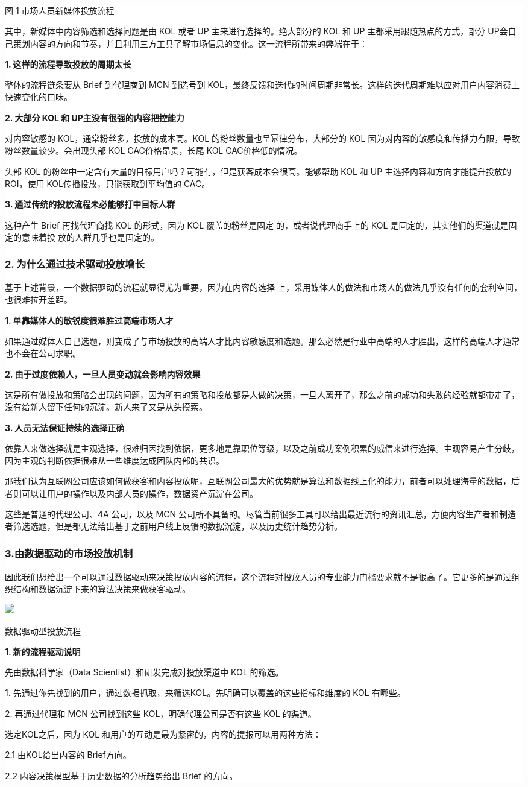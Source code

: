 图 1 市场人员新媒体投放流程

其中，新媒体中内容筛选和选择问题是由 KOL 或者 UP 主来进行选择的。绝大部分的 KOL 和 UP 主都采用跟随热点的方式，部分 UP会自己策划内容的方向和节奏，并且利用三方工具了解市场信息的变化。这一流程所带来的弊端在于：

**1\. 这样的流程导致投放的周期太长**

整体的流程链条要从 Brief 到代理商到 MCN 到选号到 KOL，最终反馈和迭代的时间周期非常长。这样的迭代周期难以应对用户内容消费上快速变化的口味。

**2\. 大部分 KOL 和 UP主没有很强的内容把控能力**

对内容敏感的 KOL，通常粉丝多，投放的成本高。KOL 的粉丝数量也呈幂律分布，大部分的 KOL 因为对内容的敏感度和传播力有限，导致粉丝数量较少。会出现头部 KOL CAC价格昂贵，长尾 KOL CAC价格低的情况。

头部 KOL 的粉丝中一定含有大量的目标用户吗？可能有，但是获客成本会很高。能够帮助 KOL 和 UP 主选择内容和方向才能提升投放的 ROI，使用 KOL传播投放，只能获取到平均值的 CAC。

**3\. 通过传统的投放流程未必能够打中目标人群**

这种产生 Brief 再找代理商找 KOL 的形式，因为 KOL 覆盖的粉丝是固定 的，或者说代理商手上的 KOL 是固定的，其实他们的渠道就是固定的意味着投 放的人群几乎也是固定的。

### 2\. 为什么通过技术驱动投放增长

基于上述背景，一个数据驱动的流程就显得尤为重要，因为在内容的选择 上，采用媒体人的做法和市场人的做法几乎没有任何的套利空间，也很难拉开差距。

**1\. 单靠媒体人的敏锐度很难胜过高端市场人才**

如果通过媒体人自己选题，则变成了与市场投放的高端人才比内容敏感度和选题。那么必然是行业中高端的人才胜出，这样的高端人才通常也不会在公司求职。

**2\. 由于过度依赖人，一旦人员变动就会影响内容效果**

这是所有做投放和策略会出现的问题，因为所有的策略和投放都是人做的决策，一旦人离开了，那么之前的成功和失败的经验就都带走了，没有给新人留下任何的沉淀。新人来了又是从头摸索。

**3\. 人员无法保证持续的选择正确**

依靠人来做选择就是主观选择，很难归因找到依据，更多地是靠职位等级，以及之前成功案例积累的威信来进行选择。主观容易产生分歧，因为主观的判断依据很难从一些维度达成团队内部的共识。

那我们认为互联网公司应该如何做获客和内容投放呢，互联网公司最大的优势就是算法和数据线上化的能力，前者可以处理海量的数据，后者则可以让用户的操作以及内部人员的操作，数据资产沉淀在公司。

这些是普通的代理公司、4A 公司，以及 MCN 公司所不具备的。尽管当前很多工具可以给出最近流行的资讯汇总，方便内容生产者和制造者筛选选题，但是都无法给出基于之前用户线上反馈的数据沉淀，以及历史统计趋势分析。

### 3.由数据驱动的市场投放机制

因此我们想给出一个可以通过数据驱动来决策投放内容的流程，这个流程对投放人员的专业能力门槛要求就不是很高了。它更多的是通过组织结构和数据沉淀下来的算法决策来做获客驱动。

![](https://image.yunyingpai.com/wp/2023/04/6ZUTb6NHJyqxlEOT7fFo.png)

数据驱动型投放流程

**1\. 新的流程驱动说明**

先由数据科学家（Data Scientist）和研发完成对投放渠道中 KOL 的筛选。

1\. 先通过你先找到的用户，通过数据抓取，来筛选KOL。先明确可以覆盖的这些指标和维度的 KOL 有哪些。

2\. 再通过代理和 MCN 公司找到这些 KOL，明确代理公司是否有这些 KOL 的渠道。

选定KOL之后，因为 KOL 和用户的互动是最为紧密的，内容的提报可以用两种方法：

2.1 由KOL给出内容的 Brief方向。

2.2 内容决策模型基于历史数据的分析趋势给出 Brief 的方向。
